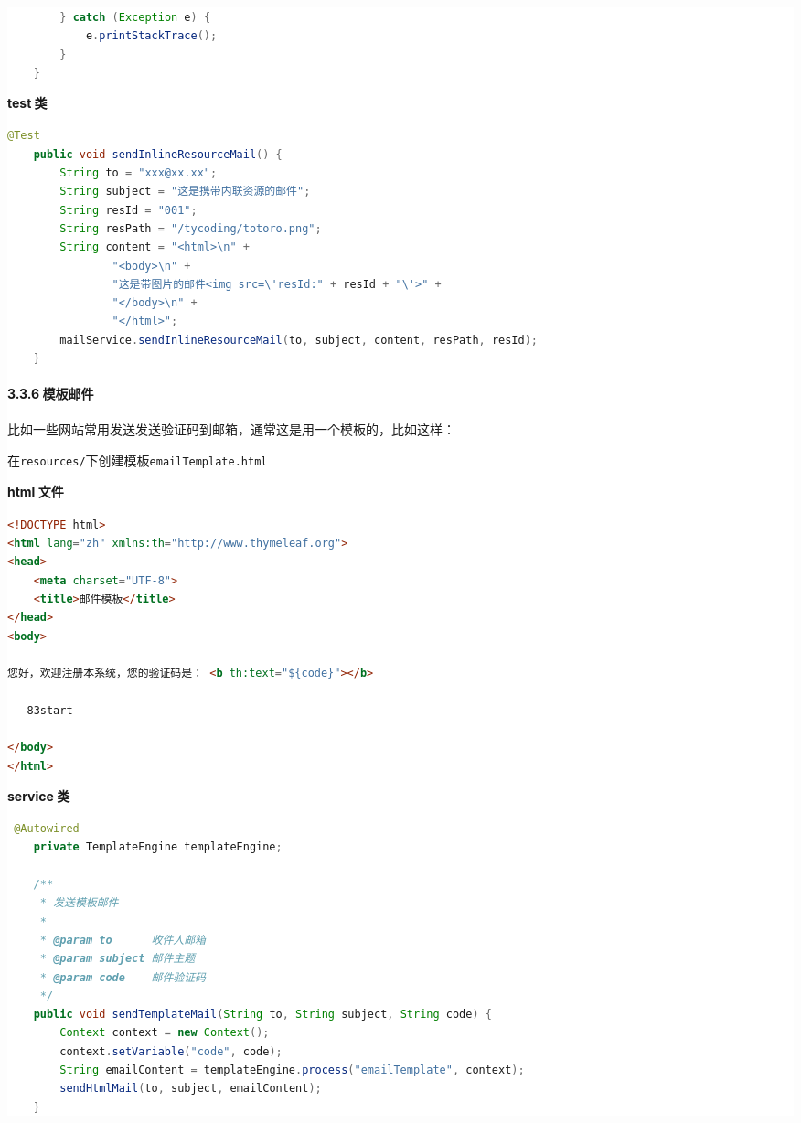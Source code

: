 ```java
        } catch (Exception e) {
            e.printStackTrace();
        }
    }
```

**test 类**

```java
@Test
    public void sendInlineResourceMail() {
        String to = "xxx@xx.xx";
        String subject = "这是携带内联资源的邮件";
        String resId = "001";
        String resPath = "/tycoding/totoro.png";
        String content = "<html>\n" +
                "<body>\n" +
                "这是带图片的邮件<img src=\'resId:" + resId + "\'>" +
                "</body>\n" +
                "</html>";
        mailService.sendInlineResourceMail(to, subject, content, resPath, resId);
    }
```

#### 3.3.6 模板邮件

比如一些网站常用发送发送验证码到邮箱，通常这是用一个模板的，比如这样：

在`resources/`下创建模板`emailTemplate.html`

**html 文件**

```html
<!DOCTYPE html>
<html lang="zh" xmlns:th="http://www.thymeleaf.org">
<head>
    <meta charset="UTF-8">
    <title>邮件模板</title>
</head>
<body>

您好，欢迎注册本系统，您的验证码是： <b th:text="${code}"></b>

-- 83start

</body>
</html>
```

**service 类**

```java
 @Autowired
    private TemplateEngine templateEngine;

    /**
     * 发送模板邮件
     *
     * @param to      收件人邮箱
     * @param subject 邮件主题
     * @param code    邮件验证码
     */
    public void sendTemplateMail(String to, String subject, String code) {
        Context context = new Context();
        context.setVariable("code", code);
        String emailContent = templateEngine.process("emailTemplate", context);
        sendHtmlMail(to, subject, emailContent);
    }
```
